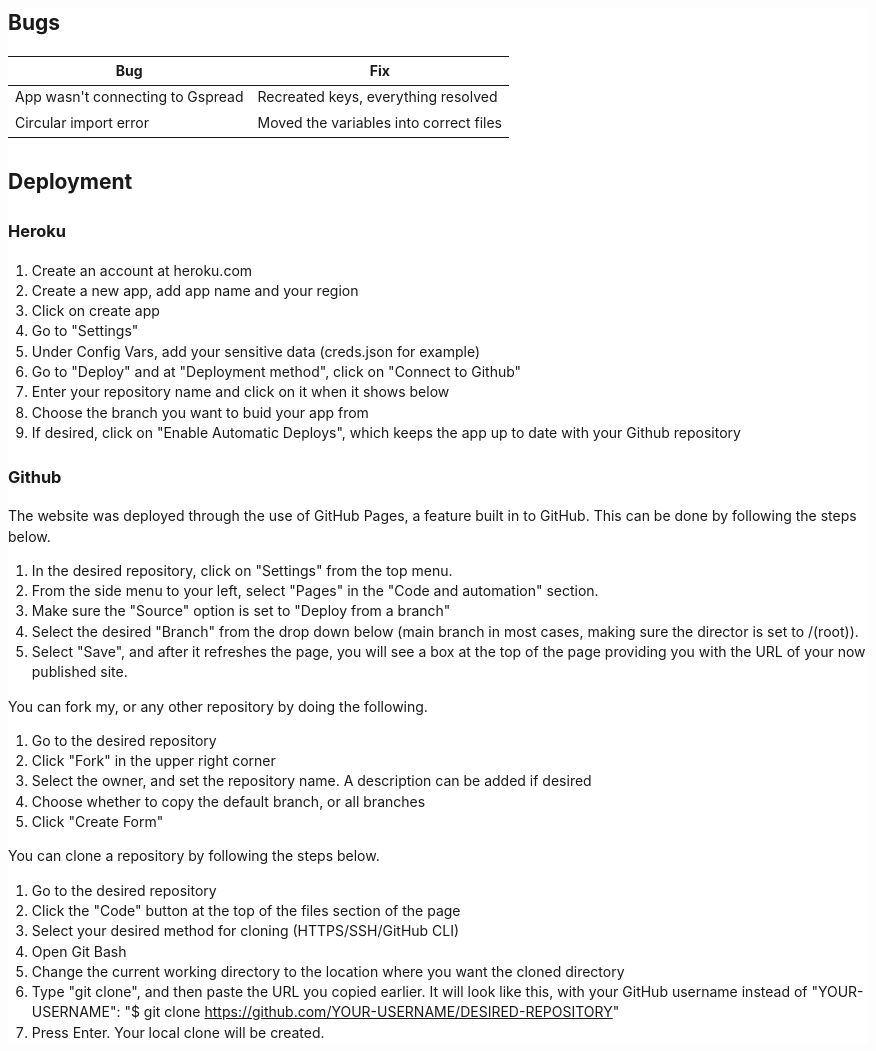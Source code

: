 

## Bugs

| **Bug** | **Fix** |
|---------|---------|
| App wasn't connecting to Gspread | Recreated keys, everything resolved |
| Circular import error | Moved the variables into correct files |

## Deployment

### Heroku

1. Create an account at heroku.com
2. Create a new app, add app name and your region
3. Click on create app
4. Go to "Settings"
5. Under Config Vars, add your sensitive data (creds.json for example)
6. Go to "Deploy" and at "Deployment method", click on "Connect to Github"
7. Enter your repository name and click on it when it shows below
8. Choose the branch you want to buid your app from
9. If desired, click on "Enable Automatic Deploys", which keeps the app up to date with your Github repository

### Github

The website was deployed through the use of GitHub Pages, a feature built in to GitHub. This can be done by following the steps below.
1. In the desired repository, click on "Settings" from the top menu.
2. From the side menu to your left, select "Pages" in the "Code and automation" section.
3. Make sure the "Source" option is set to "Deploy from a branch"
4. Select the desired "Branch" from the drop down below (main branch in most cases, making sure the director is set to /(root)).
5. Select "Save", and after it refreshes the page, you will see a box at the top of the page providing you with the URL of your now published site.

You can fork my, or any other repository by doing the following.
1. Go to the desired repository
2. Click "Fork" in the upper right corner
3. Select the owner, and set the repository name. A description can be added if desired
4. Choose whether to copy the default branch, or all branches
5. Click "Create Form"

You can clone a repository by following the steps below.
1. Go to the desired repository
2. Click the "Code" button at the top of the files section of the page
3. Select your desired method for cloning (HTTPS/SSH/GitHub CLI)
4. Open Git Bash
5. Change the current working directory to the location where you want the cloned directory
6. Type "git clone", and then paste the URL you copied earlier. It will look like this, with your GitHub username instead of "YOUR-USERNAME": "$ git clone https://github.com/YOUR-USERNAME/DESIRED-REPOSITORY"
7. Press Enter. Your local clone will be created.
